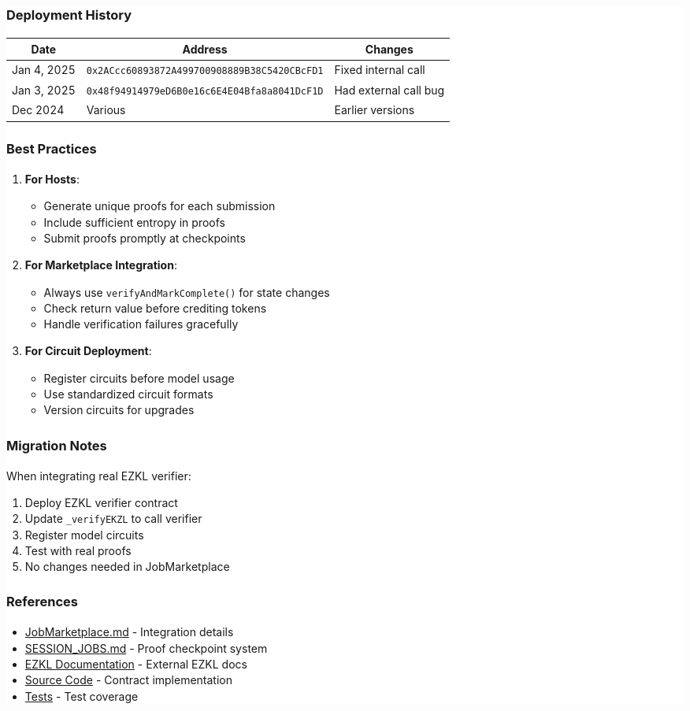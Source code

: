 ### Deployment History

| Date | Address | Changes |
|------|---------|---------|
| Jan 4, 2025 | `0x2ACcc60893872A499700908889B38C5420CBcFD1` | Fixed internal call |
| Jan 3, 2025 | `0x48f94914979eD6B0e16c6E4E04Bfa8a8041DcF1D` | Had external call bug |
| Dec 2024 | Various | Earlier versions |

### Best Practices

1. **For Hosts**:
   - Generate unique proofs for each submission
   - Include sufficient entropy in proofs
   - Submit proofs promptly at checkpoints

2. **For Marketplace Integration**:
   - Always use `verifyAndMarkComplete()` for state changes
   - Check return value before crediting tokens
   - Handle verification failures gracefully

3. **For Circuit Deployment**:
   - Register circuits before model usage
   - Use standardized circuit formats
   - Version circuits for upgrades

### Migration Notes

When integrating real EZKL verifier:

1. Deploy EZKL verifier contract
2. Update `_verifyEKZL` to call verifier
3. Register model circuits
4. Test with real proofs
5. No changes needed in JobMarketplace

### References

- [JobMarketplace.md](./JobMarketplace.md) - Integration details
- [SESSION_JOBS.md](../../SESSION_JOBS.md) - Proof checkpoint system
- [EZKL Documentation](https://docs.ezkl.xyz/) - External EZKL docs
- [Source Code](../../../src/ProofSystem.sol) - Contract implementation
- [Tests](../../../test/ProofSystem/) - Test coverage